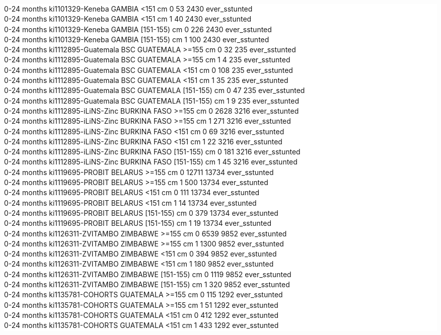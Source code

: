 0-24 months   ki1101329-Keneba           GAMBIA                         <151 cm                     0       53    2430  ever_sstunted    
0-24 months   ki1101329-Keneba           GAMBIA                         <151 cm                     1       40    2430  ever_sstunted    
0-24 months   ki1101329-Keneba           GAMBIA                         [151-155) cm                0      226    2430  ever_sstunted    
0-24 months   ki1101329-Keneba           GAMBIA                         [151-155) cm                1      100    2430  ever_sstunted    
0-24 months   ki1112895-Guatemala BSC    GUATEMALA                      >=155 cm                    0       32     235  ever_sstunted    
0-24 months   ki1112895-Guatemala BSC    GUATEMALA                      >=155 cm                    1        4     235  ever_sstunted    
0-24 months   ki1112895-Guatemala BSC    GUATEMALA                      <151 cm                     0      108     235  ever_sstunted    
0-24 months   ki1112895-Guatemala BSC    GUATEMALA                      <151 cm                     1       35     235  ever_sstunted    
0-24 months   ki1112895-Guatemala BSC    GUATEMALA                      [151-155) cm                0       47     235  ever_sstunted    
0-24 months   ki1112895-Guatemala BSC    GUATEMALA                      [151-155) cm                1        9     235  ever_sstunted    
0-24 months   ki1112895-iLiNS-Zinc       BURKINA FASO                   >=155 cm                    0     2628    3216  ever_sstunted    
0-24 months   ki1112895-iLiNS-Zinc       BURKINA FASO                   >=155 cm                    1      271    3216  ever_sstunted    
0-24 months   ki1112895-iLiNS-Zinc       BURKINA FASO                   <151 cm                     0       69    3216  ever_sstunted    
0-24 months   ki1112895-iLiNS-Zinc       BURKINA FASO                   <151 cm                     1       22    3216  ever_sstunted    
0-24 months   ki1112895-iLiNS-Zinc       BURKINA FASO                   [151-155) cm                0      181    3216  ever_sstunted    
0-24 months   ki1112895-iLiNS-Zinc       BURKINA FASO                   [151-155) cm                1       45    3216  ever_sstunted    
0-24 months   ki1119695-PROBIT           BELARUS                        >=155 cm                    0    12711   13734  ever_sstunted    
0-24 months   ki1119695-PROBIT           BELARUS                        >=155 cm                    1      500   13734  ever_sstunted    
0-24 months   ki1119695-PROBIT           BELARUS                        <151 cm                     0      111   13734  ever_sstunted    
0-24 months   ki1119695-PROBIT           BELARUS                        <151 cm                     1       14   13734  ever_sstunted    
0-24 months   ki1119695-PROBIT           BELARUS                        [151-155) cm                0      379   13734  ever_sstunted    
0-24 months   ki1119695-PROBIT           BELARUS                        [151-155) cm                1       19   13734  ever_sstunted    
0-24 months   ki1126311-ZVITAMBO         ZIMBABWE                       >=155 cm                    0     6539    9852  ever_sstunted    
0-24 months   ki1126311-ZVITAMBO         ZIMBABWE                       >=155 cm                    1     1300    9852  ever_sstunted    
0-24 months   ki1126311-ZVITAMBO         ZIMBABWE                       <151 cm                     0      394    9852  ever_sstunted    
0-24 months   ki1126311-ZVITAMBO         ZIMBABWE                       <151 cm                     1      180    9852  ever_sstunted    
0-24 months   ki1126311-ZVITAMBO         ZIMBABWE                       [151-155) cm                0     1119    9852  ever_sstunted    
0-24 months   ki1126311-ZVITAMBO         ZIMBABWE                       [151-155) cm                1      320    9852  ever_sstunted    
0-24 months   ki1135781-COHORTS          GUATEMALA                      >=155 cm                    0      115    1292  ever_sstunted    
0-24 months   ki1135781-COHORTS          GUATEMALA                      >=155 cm                    1       51    1292  ever_sstunted    
0-24 months   ki1135781-COHORTS          GUATEMALA                      <151 cm                     0      412    1292  ever_sstunted    
0-24 months   ki1135781-COHORTS          GUATEMALA                      <151 cm                     1      433    1292  ever_sstunted    